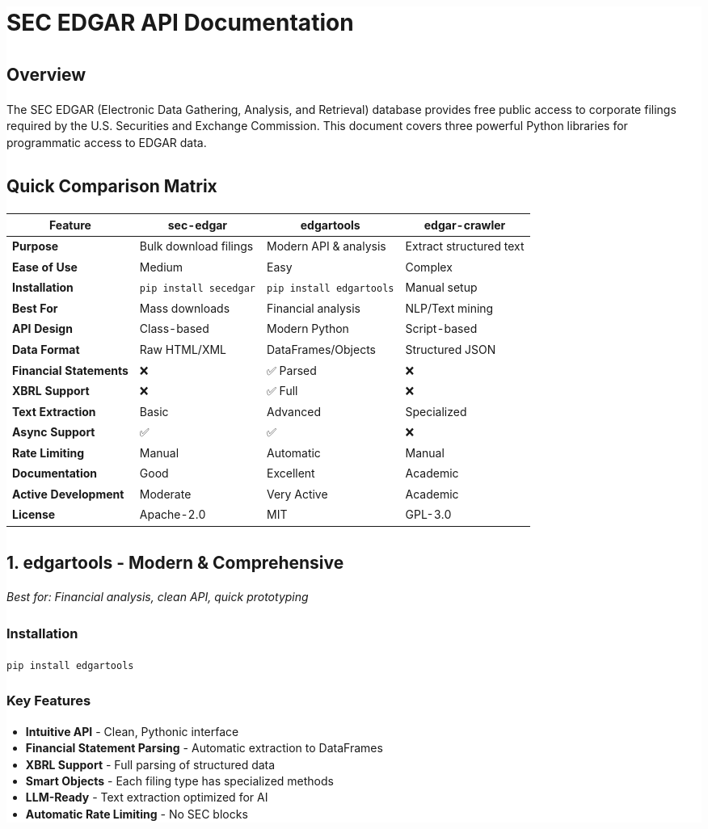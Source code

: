 # SEC EDGAR API Documentation

## Overview
The SEC EDGAR (Electronic Data Gathering, Analysis, and Retrieval) database provides free public access to corporate filings required by the U.S. Securities and Exchange Commission. This document covers three powerful Python libraries for programmatic access to EDGAR data.

## Quick Comparison Matrix

| Feature | sec-edgar | edgartools | edgar-crawler |
|---------|-----------|------------|---------------|
| **Purpose** | Bulk download filings | Modern API & analysis | Extract structured text |
| **Ease of Use** | Medium | Easy | Complex |
| **Installation** | `pip install secedgar` | `pip install edgartools` | Manual setup |
| **Best For** | Mass downloads | Financial analysis | NLP/Text mining |
| **API Design** | Class-based | Modern Python | Script-based |
| **Data Format** | Raw HTML/XML | DataFrames/Objects | Structured JSON |
| **Financial Statements** | ❌ | ✅ Parsed | ❌ |
| **XBRL Support** | ❌ | ✅ Full | ❌ |
| **Text Extraction** | Basic | Advanced | Specialized |
| **Async Support** | ✅ | ✅ | ❌ |
| **Rate Limiting** | Manual | Automatic | Manual |
| **Documentation** | Good | Excellent | Academic |
| **Active Development** | Moderate | Very Active | Academic |
| **License** | Apache-2.0 | MIT | GPL-3.0 |

## 1. edgartools - Modern & Comprehensive
*Best for: Financial analysis, clean API, quick prototyping*

### Installation
```bash
pip install edgartools
```

### Key Features
- **Intuitive API** - Clean, Pythonic interface
- **Financial Statement Parsing** - Automatic extraction to DataFrames
- **XBRL Support** - Full parsing of structured data
- **Smart Objects** - Each filing type has specialized methods
- **LLM-Ready** - Text extraction optimized for AI
- **Automatic Rate Limiting** - No SEC blocks
